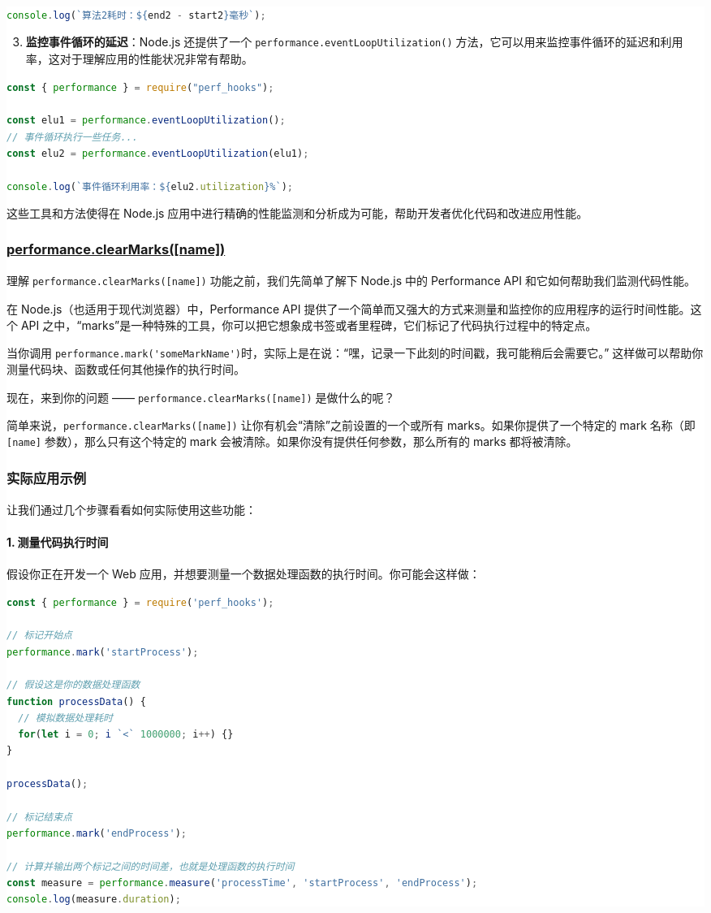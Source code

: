 ```javascript
console.log(`算法2耗时：${end2 - start2}毫秒`);
```

3. **监控事件循环的延迟**：Node.js 还提供了一个 `performance.eventLoopUtilization()` 方法，它可以用来监控事件循环的延迟和利用率，这对于理解应用的性能状况非常有帮助。

```javascript
const { performance } = require("perf_hooks");

const elu1 = performance.eventLoopUtilization();
// 事件循环执行一些任务...
const elu2 = performance.eventLoopUtilization(elu1);

console.log(`事件循环利用率：${elu2.utilization}%`);
```

这些工具和方法使得在 Node.js 应用中进行精确的性能监测和分析成为可能，帮助开发者优化代码和改进应用性能。

### [performance.clearMarks([name])](https://nodejs.org/docs/latest/api/perf_hooks.html#performanceclearmarksname)

理解 `performance.clearMarks([name])` 功能之前，我们先简单了解下 Node.js 中的 Performance API 和它如何帮助我们监测代码性能。

在 Node.js（也适用于现代浏览器）中，Performance API 提供了一个简单而又强大的方式来测量和监控你的应用程序的运行时间性能。这个 API 之中，“marks”是一种特殊的工具，你可以把它想象成书签或者里程碑，它们标记了代码执行过程中的特定点。

当你调用 `performance.mark('someMarkName')`时，实际上是在说：“嘿，记录一下此刻的时间戳，我可能稍后会需要它。” 这样做可以帮助你测量代码块、函数或任何其他操作的执行时间。

现在，来到你的问题 —— `performance.clearMarks([name])` 是做什么的呢？

简单来说，`performance.clearMarks([name])` 让你有机会“清除”之前设置的一个或所有 marks。如果你提供了一个特定的 mark 名称（即 `[name]` 参数），那么只有这个特定的 mark 会被清除。如果你没有提供任何参数，那么所有的 marks 都将被清除。

### 实际应用示例

让我们通过几个步骤看看如何实际使用这些功能：

#### 1. 测量代码执行时间

假设你正在开发一个 Web 应用，并想要测量一个数据处理函数的执行时间。你可能会这样做：

```javascript
const { performance } = require('perf_hooks');

// 标记开始点
performance.mark('startProcess');

// 假设这是你的数据处理函数
function processData() {
  // 模拟数据处理耗时
  for(let i = 0; i `<` 1000000; i++) {}
}

processData();

// 标记结束点
performance.mark('endProcess');

// 计算并输出两个标记之间的时间差，也就是处理函数的执行时间
const measure = performance.measure('processTime', 'startProcess', 'endProcess');
console.log(measure.duration);
```
